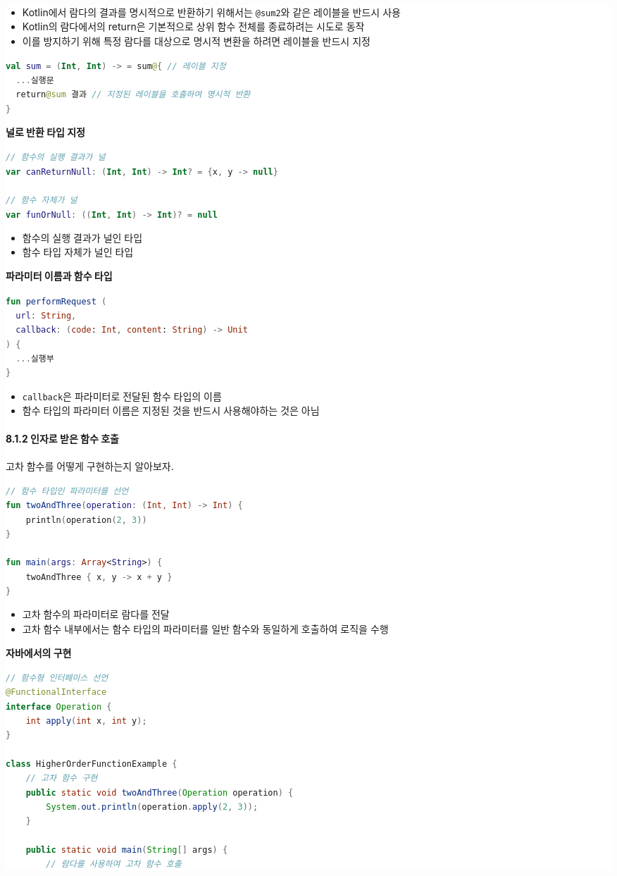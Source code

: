 - Kotlin에서 람다의 결과를 명시적으로 반환하기 위해서는 `@sum2`와 같은 레이블을 반드시 사용
- Kotlin의 람다에서의 return은 기본적으로 상위 함수 전체를 종료하려는 시도로 동작
- 이를 방지하기 위해 특정 람다를 대상으로 명시적 변환을 하려면 레이블을 반드시 지정

```kotlin
val sum = (Int, Int) -> = sum@{ // 레이블 지정
  ...실행문
  return@sum 결과 // 지정된 레이블을 호출하여 명시적 반환
}
```

**널로 반환 타입 지정**
```kotlin
// 함수의 실행 결과가 널
var canReturnNull: (Int, Int) -> Int? = {x, y -> null}

// 함수 자체가 널
var funOrNull: ((Int, Int) -> Int)? = null
```

- 함수의 실행 결과가 널인 타입
- 함수 타입 자체가 널인 타입

**파라미터 이름과 함수 타입**
```kotlin
fun performRequest (
  url: String,
  callback: (code: Int, content: String) -> Unit
) {
  ...실행부
}
```

- `callback`은 파라미터로 전달된 함수 타입의 이름
- 함수 타입의 파라미터 이름은 지정된 것을 반드시 사용해야하는 것은 아님

#### 8.1.2 인자로 받은 함수 호출
고차 함수를 어떻게 구현하는지 알아보자.

```kotlin
// 함수 타입인 파라미터를 선언
fun twoAndThree(operation: (Int, Int) -> Int) {
    println(operation(2, 3))
}

fun main(args: Array<String>) {
    twoAndThree { x, y -> x + y }
}
```

- 고차 함수의 파라미터로 람다를 전달
- 고차 함수 내부에서는 함수 타입의 파라미터를 일반 함수와 동일하게 호출하여 로직을 수행

**자바에서의 구현**
```java
// 함수형 인터페이스 선언
@FunctionalInterface
interface Operation {
    int apply(int x, int y);
}

class HigherOrderFunctionExample {
    // 고차 함수 구현
    public static void twoAndThree(Operation operation) {
        System.out.println(operation.apply(2, 3));
    }

    public static void main(String[] args) {
        // 람다를 사용하여 고차 함수 호출
```